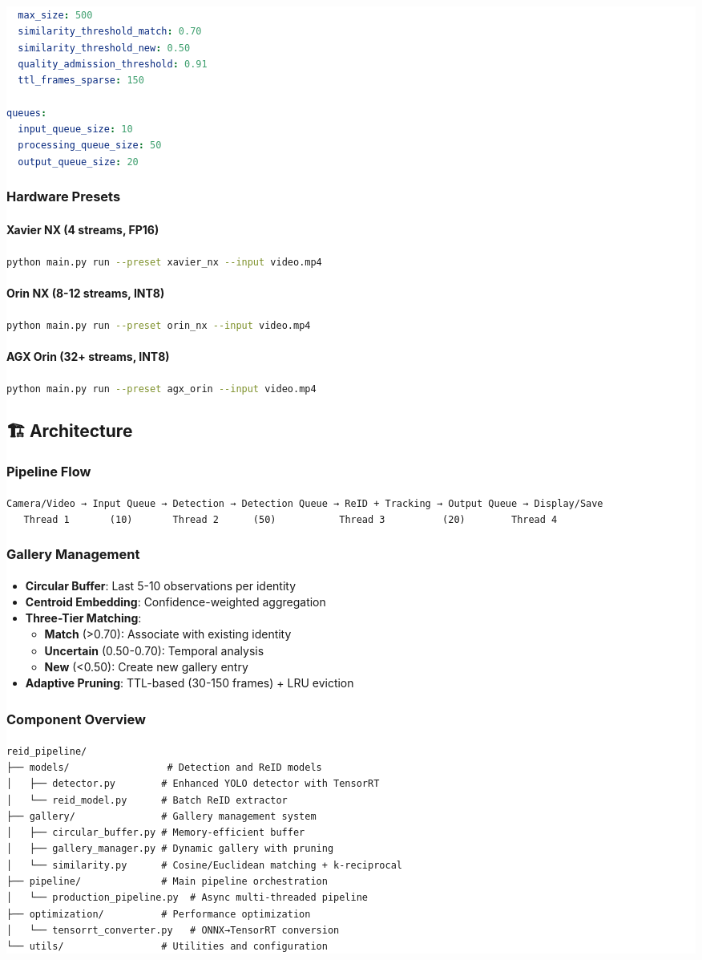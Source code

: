 ```yaml
  max_size: 500
  similarity_threshold_match: 0.70
  similarity_threshold_new: 0.50
  quality_admission_threshold: 0.91
  ttl_frames_sparse: 150

queues:
  input_queue_size: 10
  processing_queue_size: 50
  output_queue_size: 20
```

### Hardware Presets

#### Xavier NX (4 streams, FP16)
```bash
python main.py run --preset xavier_nx --input video.mp4
```

#### Orin NX (8-12 streams, INT8)
```bash
python main.py run --preset orin_nx --input video.mp4
```

#### AGX Orin (32+ streams, INT8)
```bash
python main.py run --preset agx_orin --input video.mp4
```

## 🏗️ Architecture

### Pipeline Flow

```
Camera/Video → Input Queue → Detection → Detection Queue → ReID + Tracking → Output Queue → Display/Save
   Thread 1       (10)       Thread 2      (50)           Thread 3          (20)        Thread 4
```

### Gallery Management

- **Circular Buffer**: Last 5-10 observations per identity
- **Centroid Embedding**: Confidence-weighted aggregation
- **Three-Tier Matching**:
  - **Match** (>0.70): Associate with existing identity
  - **Uncertain** (0.50-0.70): Temporal analysis
  - **New** (<0.50): Create new gallery entry
- **Adaptive Pruning**: TTL-based (30-150 frames) + LRU eviction

### Component Overview

```
reid_pipeline/
├── models/                 # Detection and ReID models
│   ├── detector.py        # Enhanced YOLO detector with TensorRT
│   └── reid_model.py      # Batch ReID extractor
├── gallery/               # Gallery management system
│   ├── circular_buffer.py # Memory-efficient buffer
│   ├── gallery_manager.py # Dynamic gallery with pruning
│   └── similarity.py      # Cosine/Euclidean matching + k-reciprocal
├── pipeline/              # Main pipeline orchestration
│   └── production_pipeline.py  # Async multi-threaded pipeline
├── optimization/          # Performance optimization
│   └── tensorrt_converter.py   # ONNX→TensorRT conversion
└── utils/                 # Utilities and configuration
```